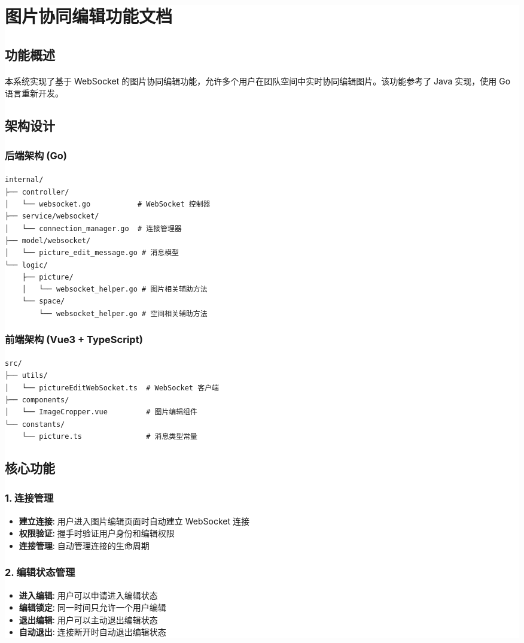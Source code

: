 # 图片协同编辑功能文档

## 功能概述

本系统实现了基于 WebSocket 的图片协同编辑功能，允许多个用户在团队空间中实时协同编辑图片。该功能参考了 Java 实现，使用 Go 语言重新开发。

## 架构设计

### 后端架构 (Go)

```
internal/
├── controller/
│   └── websocket.go           # WebSocket 控制器
├── service/websocket/
│   └── connection_manager.go  # 连接管理器
├── model/websocket/
│   └── picture_edit_message.go # 消息模型
└── logic/
    ├── picture/
    │   └── websocket_helper.go # 图片相关辅助方法
    └── space/
        └── websocket_helper.go # 空间相关辅助方法
```

### 前端架构 (Vue3 + TypeScript)

```
src/
├── utils/
│   └── pictureEditWebSocket.ts  # WebSocket 客户端
├── components/
│   └── ImageCropper.vue         # 图片编辑组件
└── constants/
    └── picture.ts               # 消息类型常量
```

## 核心功能

### 1. 连接管理
- **建立连接**: 用户进入图片编辑页面时自动建立 WebSocket 连接
- **权限验证**: 握手时验证用户身份和编辑权限
- **连接管理**: 自动管理连接的生命周期

### 2. 编辑状态管理
- **进入编辑**: 用户可以申请进入编辑状态
- **编辑锁定**: 同一时间只允许一个用户编辑
- **退出编辑**: 用户可以主动退出编辑状态
- **自动退出**: 连接断开时自动退出编辑状态
